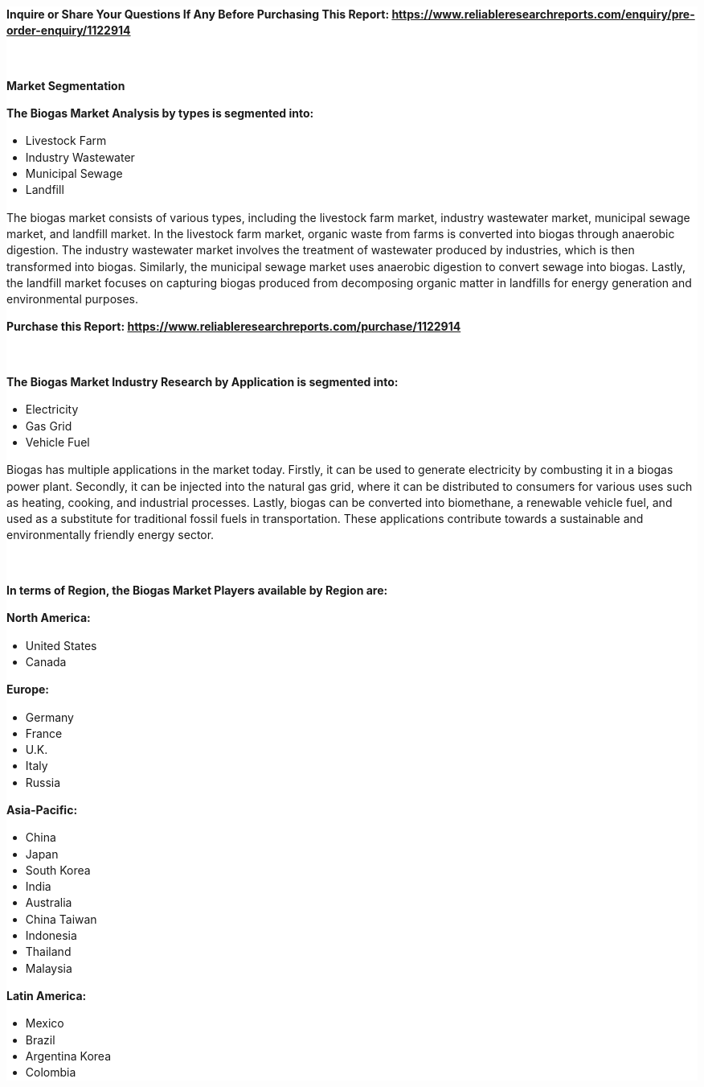<p><strong>Inquire or Share Your Questions If Any Before Purchasing This Report: <a href="https://www.reliableresearchreports.com/enquiry/pre-order-enquiry/1122914">https://www.reliableresearchreports.com/enquiry/pre-order-enquiry/1122914</a></strong></p>
<p>&nbsp;</p>
<p><strong>Market Segmentation</strong></p>
<p><strong>The Biogas Market Analysis by types is segmented into:</strong></p>
<p><ul><li>Livestock Farm</li><li>Industry Wastewater</li><li>Municipal Sewage</li><li>Landfill</li></ul></p>
<p><p>The biogas market consists of various types, including the livestock farm market, industry wastewater market, municipal sewage market, and landfill market. In the livestock farm market, organic waste from farms is converted into biogas through anaerobic digestion. The industry wastewater market involves the treatment of wastewater produced by industries, which is then transformed into biogas. Similarly, the municipal sewage market uses anaerobic digestion to convert sewage into biogas. Lastly, the landfill market focuses on capturing biogas produced from decomposing organic matter in landfills for energy generation and environmental purposes.</p></p>
<p><strong>Purchase this Report:&nbsp;<a href="https://www.reliableresearchreports.com/purchase/1122914">https://www.reliableresearchreports.com/purchase/1122914</a></strong></p>
<p>&nbsp;</p>
<p><strong>The Biogas Market Industry Research by Application is segmented into:</strong></p>
<p><ul><li>Electricity</li><li>Gas Grid</li><li>Vehicle Fuel</li></ul></p>
<p><p>Biogas has multiple applications in the market today. Firstly, it can be used to generate electricity by combusting it in a biogas power plant. Secondly, it can be injected into the natural gas grid, where it can be distributed to consumers for various uses such as heating, cooking, and industrial processes. Lastly, biogas can be converted into biomethane, a renewable vehicle fuel, and used as a substitute for traditional fossil fuels in transportation. These applications contribute towards a sustainable and environmentally friendly energy sector.</p></p>
<p>&nbsp;</p>
<p><strong>In terms of Region, the Biogas Market Players available by Region are:</strong></p>
<p>
    <p> <strong> North America: </strong>
        <ul>
            <li>United States</li>
            <li>Canada</li>
        </ul>
        </p> 
    <p> <strong> Europe: </strong>
        <ul>
            <li>Germany</li>
            <li>France</li>
            <li>U.K.</li>
            <li>Italy</li>
            <li>Russia</li>
        </ul>
        </p> 
    <p> <strong> Asia-Pacific: </strong>
        <ul>
            <li>China</li>
            <li>Japan</li>
            <li>South Korea</li>
            <li>India</li>
            <li>Australia</li>
            <li>China Taiwan</li>
            <li>Indonesia</li>
            <li>Thailand</li>
            <li>Malaysia</li>
        </ul>
        </p> 
    <p> <strong> Latin America: </strong>
        <ul>
            <li>Mexico</li>
            <li>Brazil</li>
            <li>Argentina Korea</li>
            <li>Colombia</li>
        </ul>